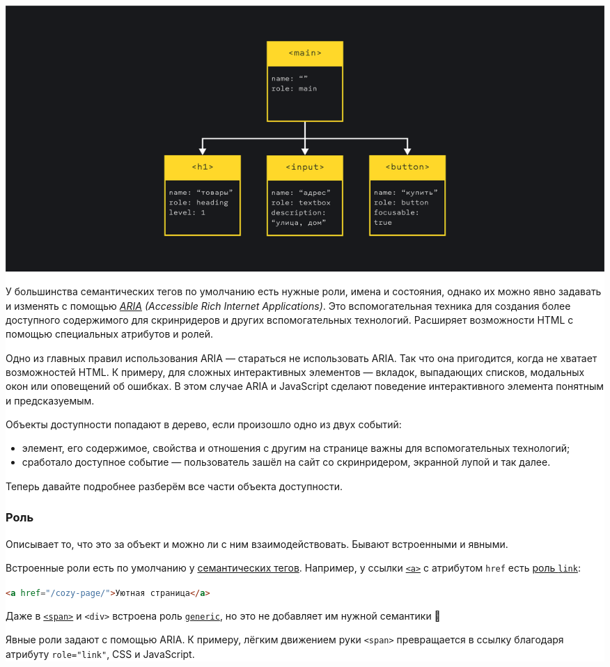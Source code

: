 ![Пример части дерева с тремя объектами. У основной части нет имени и есть роль main. У заголовка h1 имя «Товары», роль heading и уровень один. Имя поля input — «Адрес», роль textbox и описание «Улица, дом». У кнопки button имя «Купить», роль button и на ней устанавливается фокус.](images/a11y-objects.png)

У большинства семантических тегов по умолчанию есть нужные роли, имена и состояния, однако их можно явно задавать и изменять с помощью _[ARIA](/a11y/aria-intro/) (Accessible Rich Internet Applications)_. Это вспомогательная техника для создания более доступного содержимого для скринридеров и других вспомогательных технологий. Расширяет возможности HTML с помощью специальных атрибутов и ролей.

Одно из главных правил использования ARIA — стараться не использовать ARIA. Так что она пригодится, когда не хватает возможностей HTML. К примеру, для сложных интерактивных элементов — вкладок, выпадающих списков, модальных окон или оповещений об ошибках. В этом случае ARIA и JavaScript сделают поведение интерактивного элемента понятным и предсказуемым.

Объекты доступности попадают в дерево, если произошло одно из двух событий:

- элемент, его содержимое, свойства и отношения с другим на странице важны для вспомогательных технологий;
- сработало доступное событие — пользователь зашёл на сайт со скринридером, экранной лупой и так далее.

Теперь давайте подробнее разберём все части объекта доступности.

### Роль

Описывает то, что это за объект и можно ли с ним взаимодействовать. Бывают встроенными и явными.

Встроенные роли есть по умолчанию у [семантических тегов](/html/#semantika). Например, у ссылки [`<a>`](/html/a/) с атрибутом `href` есть [роль `link`](/a11y/role-link/):

```html
<a href="/cozy-page/">Уютная страница</a>
```

Даже в [`<span>`](/html/span/) и `<div>` встроена роль [`generic`](/a11y/role-generic/), но это не добавляет им нужной семантики 🤯

Явные роли задают с помощью ARIA. К примеру, лёгким движением руки `<span>` превращается в ссылку благодаря атрибуту `role="link"`, CSS и JavaScript.
